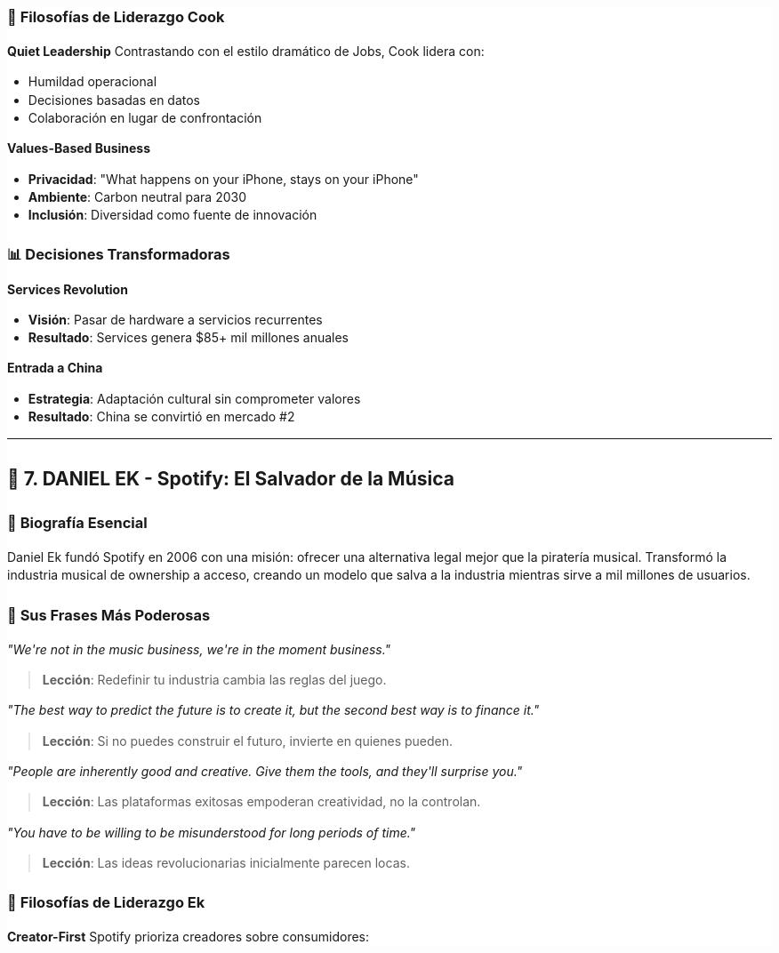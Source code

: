 ### 🧠 **Filosofías de Liderazgo Cook**

**Quiet Leadership** Contrastando con el estilo dramático de Jobs, Cook lidera con:

* Humildad operacional
* Decisiones basadas en datos
* Colaboración en lugar de confrontación

**Values-Based Business**

* **Privacidad**: "What happens on your iPhone, stays on your iPhone"
* **Ambiente**: Carbon neutral para 2030
* **Inclusión**: Diversidad como fuente de innovación

### 📊 **Decisiones Transformadoras**

**Services Revolution**

* **Visión**: Pasar de hardware a servicios recurrentes
* **Resultado**: Services genera \$85+ mil millones anuales

**Entrada a China**

* **Estrategia**: Adaptación cultural sin comprometer valores
* **Resultado**: China se convirtió en mercado #2

---

## 🎵 7. DANIEL EK - Spotify: El Salvador de la Música

### 🎯 **Biografía Esencial**

Daniel Ek fundó Spotify en 2006 con una misión: ofrecer una alternativa legal mejor que la piratería musical. Transformó la industria musical de ownership a acceso, creando un modelo que salva a la industria mientras sirve a mil millones de usuarios.

### 💎 **Sus Frases Más Poderosas**

*"We're not in the music business, we're in the moment business."*

> **Lección**: Redefinir tu industria cambia las reglas del juego.

*"The best way to predict the future is to create it, but the second best way is to finance it."*

> **Lección**: Si no puedes construir el futuro, invierte en quienes pueden.

*"People are inherently good and creative. Give them the tools, and they'll surprise you."*

> **Lección**: Las plataformas exitosas empoderan creatividad, no la controlan.

*"You have to be willing to be misunderstood for long periods of time."*

> **Lección**: Las ideas revolucionarias inicialmente parecen locas.

### 🧠 **Filosofías de Liderazgo Ek**

**Creator-First** Spotify prioriza creadores sobre consumidores:
